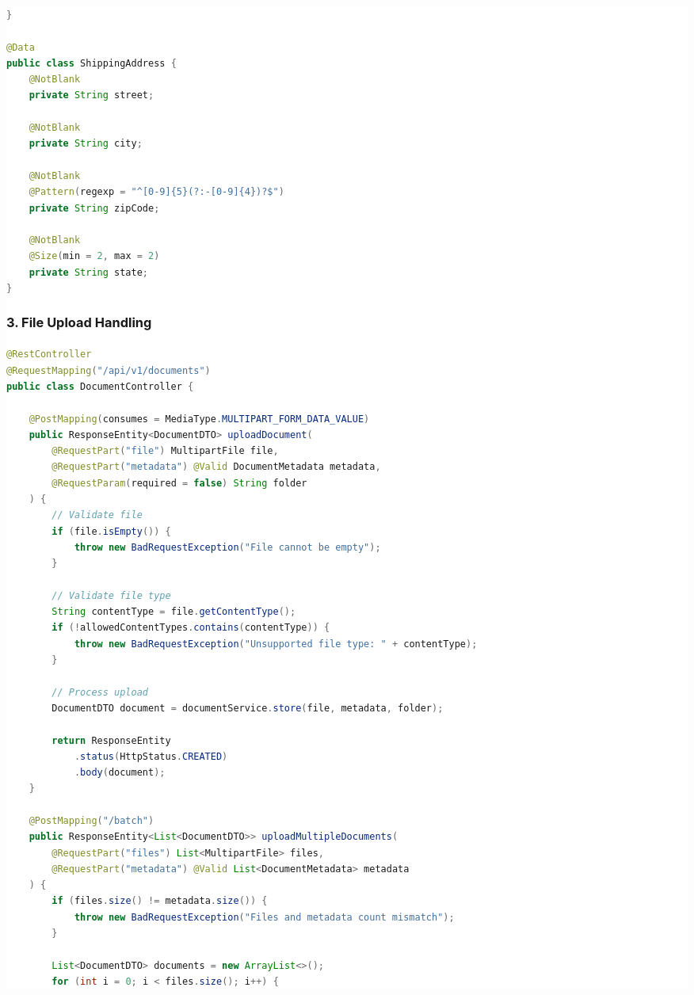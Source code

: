 ```java
}

@Data
public class ShippingAddress {
    @NotBlank
    private String street;

    @NotBlank
    private String city;

    @NotBlank
    @Pattern(regexp = "^[0-9]{5}(?:-[0-9]{4})?$")
    private String zipCode;

    @NotBlank
    @Size(min = 2, max = 2)
    private String state;
}
```

### 3. File Upload Handling

```java
@RestController
@RequestMapping("/api/v1/documents")
public class DocumentController {

    @PostMapping(consumes = MediaType.MULTIPART_FORM_DATA_VALUE)
    public ResponseEntity<DocumentDTO> uploadDocument(
        @RequestPart("file") MultipartFile file,
        @RequestPart("metadata") @Valid DocumentMetadata metadata,
        @RequestParam(required = false) String folder
    ) {
        // Validate file
        if (file.isEmpty()) {
            throw new BadRequestException("File cannot be empty");
        }

        // Validate file type
        String contentType = file.getContentType();
        if (!allowedContentTypes.contains(contentType)) {
            throw new BadRequestException("Unsupported file type: " + contentType);
        }

        // Process upload
        DocumentDTO document = documentService.store(file, metadata, folder);

        return ResponseEntity
            .status(HttpStatus.CREATED)
            .body(document);
    }

    @PostMapping("/batch")
    public ResponseEntity<List<DocumentDTO>> uploadMultipleDocuments(
        @RequestPart("files") List<MultipartFile> files,
        @RequestPart("metadata") @Valid List<DocumentMetadata> metadata
    ) {
        if (files.size() != metadata.size()) {
            throw new BadRequestException("Files and metadata count mismatch");
        }

        List<DocumentDTO> documents = new ArrayList<>();
        for (int i = 0; i < files.size(); i++) {
```